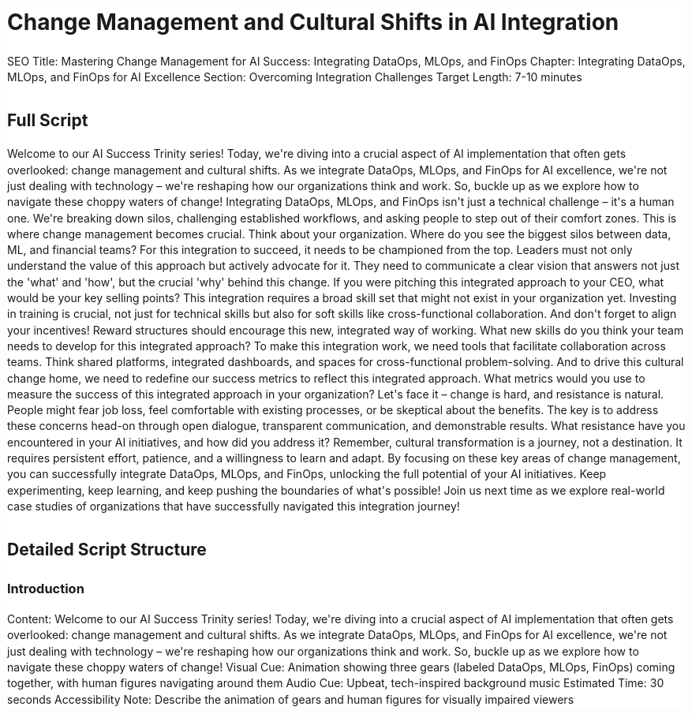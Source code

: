# Change Management and Cultural Shifts in AI Integration

SEO Title: Mastering Change Management for AI Success: Integrating DataOps, MLOps, and FinOps
Chapter: Integrating DataOps, MLOps, and FinOps for AI Excellence
Section: Overcoming Integration Challenges
Target Length: 7-10 minutes

## Full Script

Welcome to our AI Success Trinity series! Today, we're diving into a crucial aspect of AI implementation that often gets overlooked: change management and cultural shifts. As we integrate DataOps, MLOps, and FinOps for AI excellence, we're not just dealing with technology – we're reshaping how our organizations think and work. So, buckle up as we explore how to navigate these choppy waters of change! Integrating DataOps, MLOps, and FinOps isn't just a technical challenge – it's a human one. We're breaking down silos, challenging established workflows, and asking people to step out of their comfort zones. This is where change management becomes crucial. Think about your organization. Where do you see the biggest silos between data, ML, and financial teams? For this integration to succeed, it needs to be championed from the top. Leaders must not only understand the value of this approach but actively advocate for it. They need to communicate a clear vision that answers not just the 'what' and 'how', but the crucial 'why' behind this change. If you were pitching this integrated approach to your CEO, what would be your key selling points? This integration requires a broad skill set that might not exist in your organization yet. Investing in training is crucial, not just for technical skills but also for soft skills like cross-functional collaboration. And don't forget to align your incentives! Reward structures should encourage this new, integrated way of working. What new skills do you think your team needs to develop for this integrated approach? To make this integration work, we need tools that facilitate collaboration across teams. Think shared platforms, integrated dashboards, and spaces for cross-functional problem-solving. And to drive this cultural change home, we need to redefine our success metrics to reflect this integrated approach. What metrics would you use to measure the success of this integrated approach in your organization? Let's face it – change is hard, and resistance is natural. People might fear job loss, feel comfortable with existing processes, or be skeptical about the benefits. The key is to address these concerns head-on through open dialogue, transparent communication, and demonstrable results. What resistance have you encountered in your AI initiatives, and how did you address it? Remember, cultural transformation is a journey, not a destination. It requires persistent effort, patience, and a willingness to learn and adapt. By focusing on these key areas of change management, you can successfully integrate DataOps, MLOps, and FinOps, unlocking the full potential of your AI initiatives. Keep experimenting, keep learning, and keep pushing the boundaries of what's possible! Join us next time as we explore real-world case studies of organizations that have successfully navigated this integration journey!

## Detailed Script Structure

### Introduction

Content: Welcome to our AI Success Trinity series! Today, we're diving into a crucial aspect of AI implementation that often gets overlooked: change management and cultural shifts. As we integrate DataOps, MLOps, and FinOps for AI excellence, we're not just dealing with technology – we're reshaping how our organizations think and work. So, buckle up as we explore how to navigate these choppy waters of change!
Visual Cue: Animation showing three gears (labeled DataOps, MLOps, FinOps) coming together, with human figures navigating around them
Audio Cue: Upbeat, tech-inspired background music
Estimated Time: 30 seconds
Accessibility Note: Describe the animation of gears and human figures for visually impaired viewers
